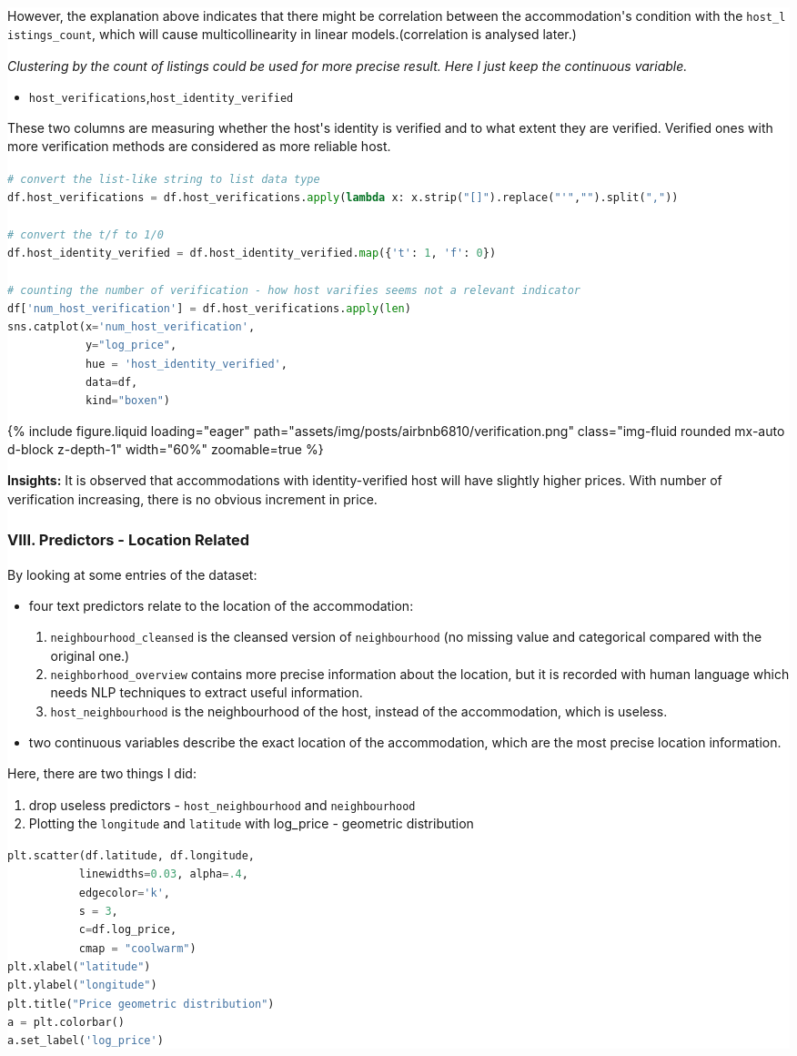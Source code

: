 However, the explanation above indicates that there might be correlation between the accommodation's condition with the `host_listings_count`, which will cause multicollinearity in linear models.(correlation is analysed later.)

*Clustering by the count of listings could be used for more precise result. Here I just keep the continuous variable.*

* `host_verifications`,`host_identity_verified`

These two columns are measuring whether the host's identity is verified and to what extent they are verified. Verified ones with more verification methods are considered as more reliable host.

```python
# convert the list-like string to list data type
df.host_verifications = df.host_verifications.apply(lambda x: x.strip("[]").replace("'","").split(","))

# convert the t/f to 1/0
df.host_identity_verified = df.host_identity_verified.map({'t': 1, 'f': 0})

# counting the number of verification - how host varifies seems not a relevant indicator
df['num_host_verification'] = df.host_verifications.apply(len)
sns.catplot(x='num_host_verification',
            y="log_price",
            hue = 'host_identity_verified',
            data=df,
            kind="boxen")
```


{% include figure.liquid loading="eager" path="assets/img/posts/airbnb6810/verification.png" class="img-fluid rounded mx-auto d-block z-depth-1" width="60%" zoomable=true %}

**Insights:** It is observed that accommodations with identity-verified host will have slightly higher prices. With number of verification increasing, there is no obvious increment in price.

### VIII. Predictors - Location Related

By looking at some entries of the dataset:

* four text predictors relate to the location of the accommodation:

  1. `neighbourhood_cleansed` is the cleansed version of `neighbourhood` (no missing value and categorical compared with the original one.)
  2. `neighborhood_overview` contains more precise information about the location, but it is recorded with human language which needs NLP techniques to extract useful information.
  3. `host_neighbourhood` is the neighbourhood of the host, instead of the accommodation, which is useless.

* two continuous variables describe the exact location of the accommodation, which are the most precise location information.

Here, there are two things I did:

1. drop useless predictors - `host_neighbourhood` and `neighbourhood`
2. Plotting the `longitude` and `latitude` with log_price - geometric distribution

```python
plt.scatter(df.latitude, df.longitude,
           linewidths=0.03, alpha=.4,
           edgecolor='k',
           s = 3,
           c=df.log_price,
           cmap = "coolwarm")
plt.xlabel("latitude")
plt.ylabel("longitude")
plt.title("Price geometric distribution")
a = plt.colorbar()
a.set_label('log_price')
```
